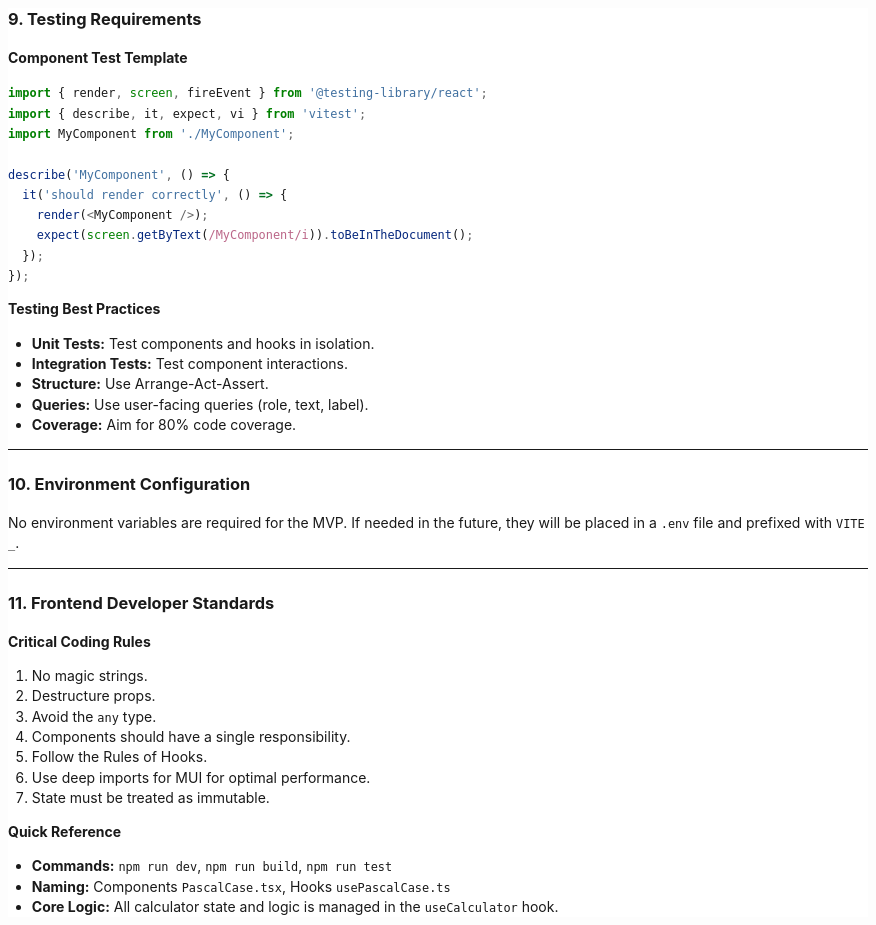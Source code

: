 
### 9. Testing Requirements

**Component Test Template**
```typescript
import { render, screen, fireEvent } from '@testing-library/react';
import { describe, it, expect, vi } from 'vitest';
import MyComponent from './MyComponent';

describe('MyComponent', () => {
  it('should render correctly', () => {
    render(<MyComponent />);
    expect(screen.getByText(/MyComponent/i)).toBeInTheDocument();
  });
});
```

**Testing Best Practices**
*   **Unit Tests:** Test components and hooks in isolation.
*   **Integration Tests:** Test component interactions.
*   **Structure:** Use Arrange-Act-Assert.
*   **Queries:** Use user-facing queries (role, text, label).
*   **Coverage:** Aim for 80% code coverage.

---

### 10. Environment Configuration

No environment variables are required for the MVP. If needed in the future, they will be placed in a `.env` file and prefixed with `VITE_`.

---

### 11. Frontend Developer Standards

**Critical Coding Rules**
1.  No magic strings.
2.  Destructure props.
3.  Avoid the `any` type.
4.  Components should have a single responsibility.
5.  Follow the Rules of Hooks.
6.  Use deep imports for MUI for optimal performance.
7.  State must be treated as immutable.

**Quick Reference**
*   **Commands:** `npm run dev`, `npm run build`, `npm run test`
*   **Naming:** Components `PascalCase.tsx`, Hooks `usePascalCase.ts`
*   **Core Logic:** All calculator state and logic is managed in the `useCalculator` hook.
